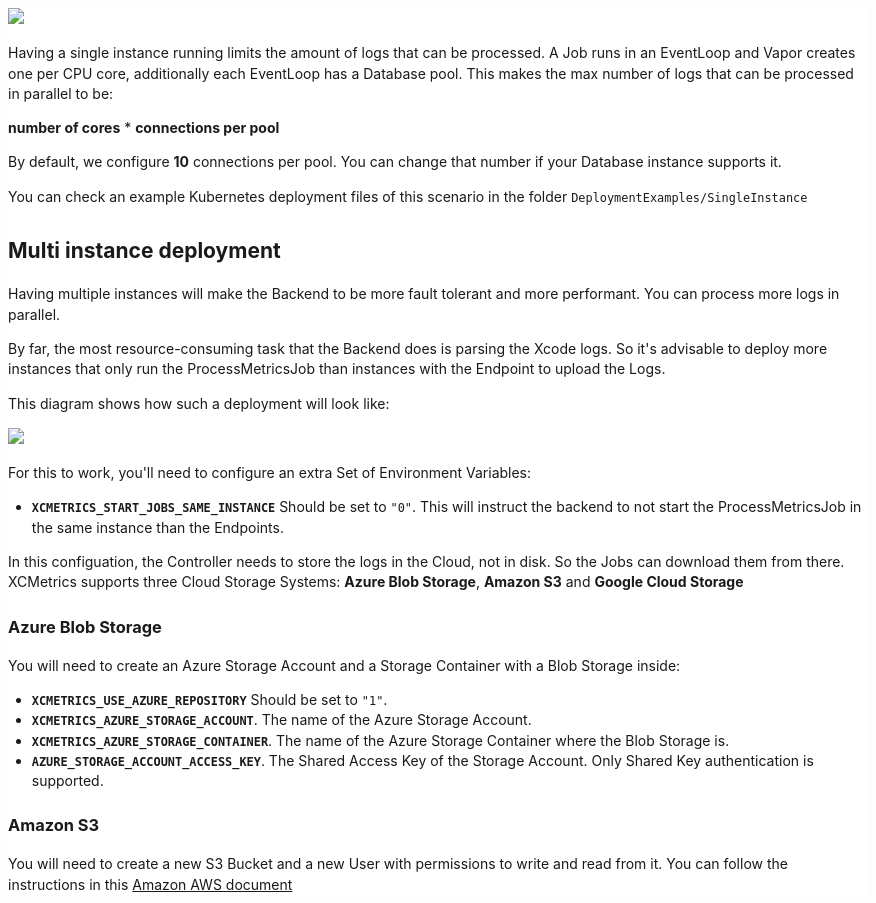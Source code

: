 ![](img/deploy-single-instance.jpg)

Having a single instance running limits the amount of logs that can be processed. A Job runs in an EventLoop and Vapor creates one per CPU core, additionally each EventLoop has a Database pool. This makes the max number of logs that can be processed in parallel to be:

**number of cores** * **connections per pool**

By default, we configure **10** connections per pool. You can change that number if your Database instance supports it.

You can check an example Kubernetes deployment files of this scenario in the folder `DeploymentExamples/SingleInstance`

## Multi instance deployment

Having multiple instances will make the Backend to be more fault tolerant and more performant. You can process more logs in parallel.

By far, the most resource-consuming task that the Backend does is parsing the Xcode logs. So it's advisable to deploy more instances that only run the ProcessMetricsJob than instances with the Endpoint to upload the Logs.

This diagram shows how such a deployment will look like:


![](img/deploy-multiple-instances.jpg)


For this to work, you'll need to configure an extra Set of Environment Variables:

- **`XCMETRICS_START_JOBS_SAME_INSTANCE`** Should be set to `"0"`. This will instruct the backend to not start the ProcessMetricsJob in the same instance than the Endpoints.

In this configuation, the Controller needs to store the logs in the Cloud, not in disk. So the Jobs can download them from there. XCMetrics supports three Cloud Storage Systems: **Azure Blob Storage**, **Amazon S3** and **Google Cloud Storage**

### Azure Blob Storage

You will need to create an Azure Storage Account and a Storage Container with a Blob Storage inside:

- **`XCMETRICS_USE_AZURE_REPOSITORY`** Should be set to `"1"`.
- **`XCMETRICS_AZURE_STORAGE_ACCOUNT`**. The name of the Azure Storage Account.
- **`XCMETRICS_AZURE_STORAGE_CONTAINER`**. The name of the Azure Storage Container where the Blob Storage is.
- **`AZURE_STORAGE_ACCOUNT_ACCESS_KEY`**. The Shared Access Key of the Storage Account. Only Shared Key authentication is supported.

### Amazon S3

You will need to create a new S3 Bucket and a new User with permissions to write and read from it. You can follow the instructions in this [Amazon AWS document](https://docs.aws.amazon.com/AmazonS3/latest/dev/example-walkthroughs-managing-access-example1.html)
